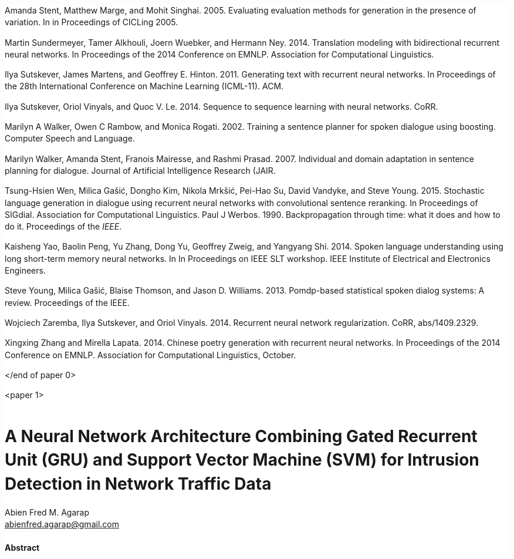 Amanda Stent, Matthew Marge, and Mohit Singhai. 2005. Evaluating evaluation methods for generation in the presence of variation. In in Proceedings of CICLing 2005.

Martin Sundermeyer, Tamer Alkhouli, Joern Wuebker, and Hermann Ney. 2014. Translation modeling with bidirectional recurrent neural networks. In Proceedings of the 2014 Conference on EMNLP. Association for Computational Linguistics.

Ilya Sutskever, James Martens, and Geoffrey E. Hinton. 2011. Generating text with recurrent neural networks. In Proceedings of the 28th International Conference on Machine Learning (ICML-11). ACM.

Ilya Sutskever, Oriol Vinyals, and Quoc V. Le. 2014. Sequence to sequence learning with neural networks. CoRR.

Marilyn A Walker, Owen C Rambow, and Monica Rogati. 2002. Training a sentence planner for spoken dialogue using boosting. Computer Speech and Language.

Marilyn Walker, Amanda Stent, Franois Mairesse, and Rashmi Prasad. 2007. Individual and domain adaptation in sentence planning for dialogue. Journal of Artificial Intelligence Research (JAIR.

Tsung-Hsien Wen, Milica Gašić, Dongho Kim, Nikola Mrkšić, Pei-Hao Su, David Vandyke, and Steve Young. 2015. Stochastic language generation in dialogue using recurrent neural networks with convolutional sentence reranking. In Proceedings of SIGdial. Association for Computational Linguistics.
Paul J Werbos. 1990. Backpropagation through time: what it does and how to do it. Proceedings of the $I E E E$.

Kaisheng Yao, Baolin Peng, Yu Zhang, Dong Yu, Geoffrey Zweig, and Yangyang Shi. 2014. Spoken language understanding using long short-term memory neural networks. In In Proceedings on IEEE SLT workshop. IEEE Institute of Electrical and Electronics Engineers.

Steve Young, Milica Gašić, Blaise Thomson, and Jason D. Williams. 2013. Pomdp-based statistical spoken dialog systems: A review. Proceedings of the IEEE.

Wojciech Zaremba, Ilya Sutskever, and Oriol Vinyals. 2014. Recurrent neural network regularization. CoRR, abs/1409.2329.

Xingxing Zhang and Mirella Lapata. 2014. Chinese poetry generation with recurrent neural networks. In Proceedings of the 2014 Conference on EMNLP. Association for Computational Linguistics, October.


[^0]:    ${ }^{1}$ We use token instead of word because our model operates on text for which slot values are replaced by its corresponding slot tokens. We call this procedure delexicalisation.

[^1]:    ${ }^{2}$ The process of replacing slot token by its value.

[^2]:    ${ }^{3}$ Except human evaluation, in which only one set of networks was used.

</end of paper 0>


<paper 1>
# A Neural Network Architecture Combining Gated Recurrent Unit (GRU) and Support Vector Machine (SVM) for Intrusion Detection in Network Traffic Data 

Abien Fred M. Agarap<br>abienfred.agarap@gmail.com


#### Abstract


[^0]:    Permission to make digital or hard copies of all or part of this work for personal or classroom use is granted without fee provided that copies are not made or distributed for profit or commercial advantage and that copies bear this notice and the full citation on the first page. Copyrights for components of this work owned by others than ACM must be honored. Abstracting with credit is permitted. To copy otherwise, or republish, to post on servers or to redistribute to lists, requires prior specific permission and/or a fee. Request permissions from permissions@acm.org.